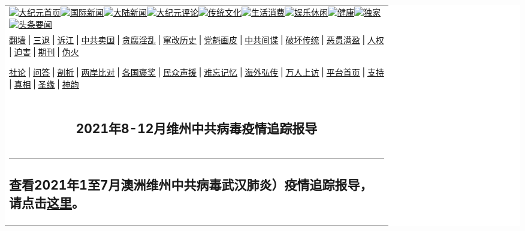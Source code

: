 <a name="1" id="1" target="_blank"></a><span id="1"></span>
<table align=center border="0"><tr><td colspan="2" VALIGN=TOP><a href="https://github.com/sxvshi319/djy/blob/master/gb/nf1351518.md#1"><img src="https://raw.githubusercontent.com/sxvshi319/www/master/t/djy/1.jpg" title="大纪元首页" alt="大纪元首页"></a><a href="https://github.com/sxvshi319/djy/blob/master/gb/n24hr.md#1"><img src="https://raw.githubusercontent.com/sxvshi319/www/master/t/djy/3.jpg" title="国际新闻" alt="国际新闻"></a><a href="https://github.com/sxvshi319/djy/blob/master/gb/nsc413.md#1"><img src="https://raw.githubusercontent.com/sxvshi319/www/master/t/djy/4.jpg" title="大陆新闻" alt="大陆新闻"></a><a href="https://github.com/sxvshi319/djy/blob/master/gb/news392.md#1"><img src="https://raw.githubusercontent.com/sxvshi319/www/master/t/djy/5.jpg" title="大纪元评论" alt="大纪元评论"></a><a href="https://github.com/sxvshi319/djy/blob/master/gb/news2007.md#1"><img src="https://raw.githubusercontent.com/sxvshi319/www/master/t/djy/6.jpg" title="传统文化" alt="传统文化"></a><a href="https://github.com/sxvshi319/djy/blob/master/gb/news2008.md#1"><img src="https://raw.githubusercontent.com/sxvshi319/www/master/t/djy/7.jpg" title="生活消费" alt="生活消费"></a><a href="https://github.com/sxvshi319/djy/blob/master/gb/ncyule.md#1"><img src="https://raw.githubusercontent.com/sxvshi319/www/master/t/djy/8.jpg" title="娱乐休闲" alt="娱乐休闲"></a><a href="https://github.com/sxvshi319/djy/blob/master/gb/nsc1002.md#1"><img src="https://raw.githubusercontent.com/sxvshi319/www/master/t/djy/9.jpg" title="健康" alt="健康"></a><a href="https://github.com/sxvshi319/djy/blob/master/gb/nf6092.md#1"><img src="https://raw.githubusercontent.com/sxvshi319/www/master/t/djy/10a.jpg" title="独家" alt="独家"></a><a href="https://github.com/sxvshi319/djy/blob/master/gb/nf4514.md#1"><img src="https://raw.githubusercontent.com/sxvshi319/www/master/t/djy/12a.jpg" title="头条要闻" alt="头条要闻"></a></td></tr>
<tr><td colspan="2" VALIGN=TOP><a target="_blank" href="https://github.com/sxvshi319/www/blob/master/README.md?zsrh#1">翻墙</a> | <a target="_blank" href="https://github.com/sxvshi319/djy/blob/master/gb/nf5657.md#1">三退</a> | <a target="_blank" href="https://github.com/sxvshi319/djy/blob/master/gb/nf6124.md#1">诉江</a> | <a target="_blank" href="https://github.com/sxvshi319/djy/blob/master/gb/nf1176117.md#1">中共卖国</a> | <a target="_blank" href="https://github.com/sxvshi319/djy/blob/master/gb/nf5773.md#1">贪腐淫乱</a> | <a target="_blank" href="https://github.com/sxvshi319/djy/blob/master/gb/nf1176115.md#1">窜改历史</a> | <a target="_blank" href="https://github.com/sxvshi319/djy/blob/master/gb/nf1176107.md#1">党魁画皮</a> | <a target="_blank" href="https://github.com/sxvshi319/djy/blob/master/gb/nf1320400.md#1">中共间谍</a> | <a target="_blank" href="https://github.com/sxvshi319/djy/blob/master/gb/nf1176114.md#1">破坏传统</a> | <a target="_blank" href="https://github.com/sxvshi319/ntdtv/blob/master/gb/prog447_1.md#1">恶贯满盈</a> | <a target="_blank" href="https://github.com/sxvshi319/djy/blob/master/gb/ncid278.md#1">人权</a> | <a target="_blank" href="https://github.com/sxvshi319/djy/blob/master/gb/nf1176111.md#1">迫害</a> | <a target="_blank" href="https://gitlab.com/szzdlab/mh-qikan/blob/master/README.md#1">期刊</a> | <a target="_blank" href="https://github.com/sxvshi319/djy/blob/master/gb/nf5562.md#1">伪火</a></p><p><a target="_blank" href="https://github.com/sxvshi319/djy/blob/master/gb/9p.md#1">社论</a> | <a target="_blank" href="https://github.com/sxvshi319/djy/blob/master/gb/nf4378.md#1">问答</a> | <a target="_blank" href="https://github.com/sxvshi319/djy/blob/master/gb/nf5792.md#1">剖析</a> | <a target="_blank" href="https://github.com/sxvshi319/djy/blob/master/gb/nf5735.md#1">两岸比对</a> | <a target="_blank" href="https://github.com/sxvshi319/djy/blob/master/gb/nf6119.md#1">各国褒奖</a> | <a target="_blank" href="https://github.com/sxvshi319/djy/blob/master/gb/nf6120.md#1">民众声援</a> | <a target="_blank" href="https://github.com/sxvshi319/djy/blob/master/gb/nf1188594.md#1">难忘记忆</a> | <a target="_blank" href="https://github.com/sxvshi319/djy/blob/master/gb/nf3180.md#1">海外弘传</a> | <a target="_blank" href="https://github.com/sxvshi319/djy/blob/master/gb/nf5410.md#1">万人上访</a> | <a target="_blank" href="https://github.com/sxvshi319/www/blob/master/README.md?zsrh#1">平台首页</a> | <a target="_blank" href="https://github.com/sxvshi319/djy/blob/master/gb/nf4386.md#1">支持</a> | <a target="_blank" href="https://github.com/sxvshi319/djy/blob/master/gb/nf4389.md#1">真相</a> | <a target="_blank" href="https://github.com/sxvshi319/djy/blob/master/gb/nf5790.md#1">圣缘</a> | <a target="_blank" href="https://github.com/sxvshi319/djy/blob/master/gb/nf4786.md#1">神韵</a></td></tr>
<tr><td VALIGN=TOP width="626"><h2 align=center>2021年8-12月维州中共病毒疫情追踪报导</h2>

<h6></h6>
<hr>
<h2>查看2021年1至7月<ahref="https://github.com/sxvshi319/djy/blob/master/gb/tag/%E6%BE%B3%E6%B4%B2.md#1">澳洲</a>维州<ahref="https://github.com/sxvshi319/djy/blob/master/gb/tag/%E4%B8%AD%E5%85%B1%E7%97%85%E6%AF%92.md#1">中共病毒</a><ahref="https://github.com/sxvshi319/djy/blob/master/gb/tag/%E6%AD%A6%E6%B1%89%E8%82%BA%E7%82%8E.md#1">武汉肺炎</a>）<ahref="https://github.com/sxvshi319/djy/blob/master/gb/tag/%E7%96%AB%E6%83%85.md#1">疫情</a>追踪报导，请点击<span style="color: #ff0000;"><a style="color: #ff0000;" href=><a href="https://github.com/sxvshi319/djy/blob/master/gb/21/8/25/n13186677.md#1" target="_blank" rel="noopener noreferrer">这里</a></span>。</h2>